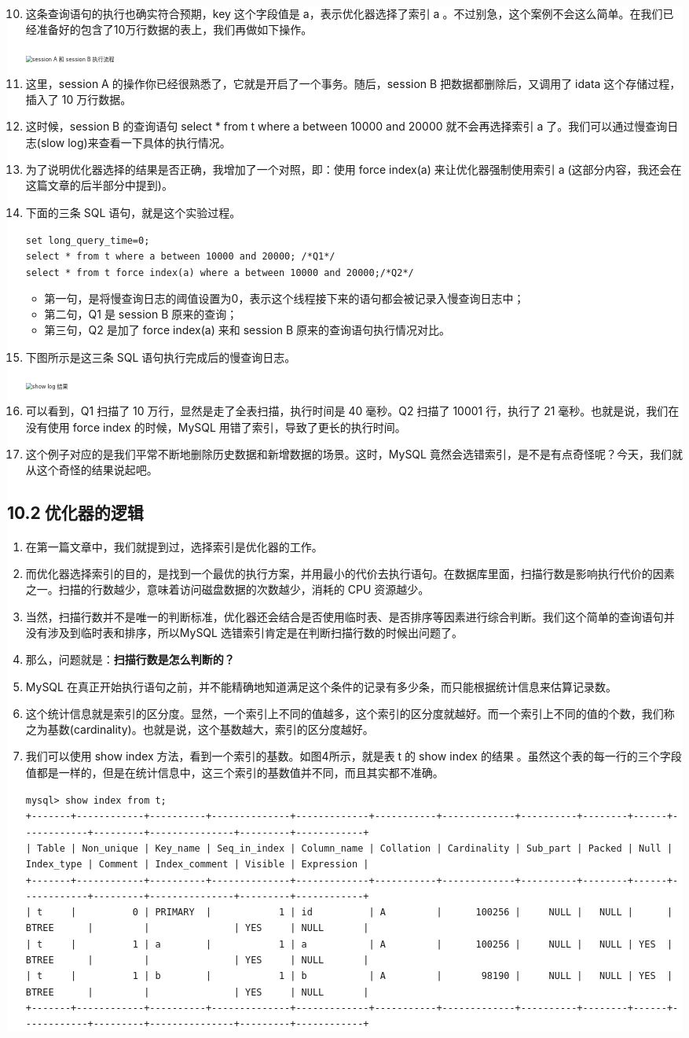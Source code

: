 10. 这条查询语句的执行也确实符合预期，key 这个字段值是 a，表示优化器选择了索引 a 。不过别急，这个案例不会这么简单。在我们已经准备好的包含了10万行数据的表上，我们再做如下操作。

    <img src="https://studentcwz-pic-bed.oss-cn-guangzhou.aliyuncs.com/img/session%20A%20%E5%92%8C%20session%20B%20%E6%89%A7%E8%A1%8C%E6%B5%81%E7%A8%8B.png" alt="session A 和 session B 执行流程" style="zoom:50%;" />

11. 这里，session A 的操作你已经很熟悉了，它就是开启了一个事务。随后，session B 把数据都删除后，又调用了 idata 这个存储过程，插入了 10 万行数据。

12. 这时候，session B 的查询语句 select * from t where a between 10000 and 20000 就不会再选择索引 a 了。我们可以通过慢查询日志(slow log)来查看一下具体的执行情况。

13. 为了说明优化器选择的结果是否正确，我增加了一个对照，即：使用 force index(a) 来让优化器强制使用索引 a (这部分内容，我还会在这篇文章的后半部分中提到)。

14. 下面的三条 SQL 语句，就是这个实验过程。

    ```mysql
    set long_query_time=0;
    select * from t where a between 10000 and 20000; /*Q1*/
    select * from t force index(a) where a between 10000 and 20000;/*Q2*/
    ```

    - 第一句，是将慢查询日志的阈值设置为0，表示这个线程接下来的语句都会被记录入慢查询日志中；
    - 第二句，Q1 是 session B 原来的查询；
    - 第三句，Q2 是加了 force index(a) 来和 session B 原来的查询语句执行情况对比。

15. 下图所示是这三条 SQL 语句执行完成后的慢查询日志。

    <img src="https://studentcwz-pic-bed.oss-cn-guangzhou.aliyuncs.com/img/show%20log%20%E7%BB%93%E6%9E%9C.png" alt="show log 结果" style="zoom:50%;" />

16. 可以看到，Q1 扫描了 10 万行，显然是走了全表扫描，执行时间是 40 毫秒。Q2 扫描了 10001 行，执行了 21 毫秒。也就是说，我们在没有使用 force index 的时候，MySQL 用错了索引，导致了更长的执行时间。
17. 这个例子对应的是我们平常不断地删除历史数据和新增数据的场景。这时，MySQL 竟然会选错索引，是不是有点奇怪呢？今天，我们就从这个奇怪的结果说起吧。

## 10.2 优化器的逻辑

1. 在第一篇文章中，我们就提到过，选择索引是优化器的工作。

2. 而优化器选择索引的目的，是找到一个最优的执行方案，并用最小的代价去执行语句。在数据库里面，扫描行数是影响执行代价的因素之一。扫描的行数越少，意味着访问磁盘数据的次数越少，消耗的 CPU 资源越少。

3. 当然，扫描行数并不是唯一的判断标准，优化器还会结合是否使用临时表、是否排序等因素进行综合判断。我们这个简单的查询语句并没有涉及到临时表和排序，所以MySQL 选错索引肯定是在判断扫描行数的时候出问题了。

4. 那么，问题就是：**扫描行数是怎么判断的？**

5. MySQL 在真正开始执行语句之前，并不能精确地知道满足这个条件的记录有多少条，而只能根据统计信息来估算记录数。

6. 这个统计信息就是索引的区分度。显然，一个索引上不同的值越多，这个索引的区分度就越好。而一个索引上不同的值的个数，我们称之为基数(cardinality)。也就是说，这个基数越大，索引的区分度越好。

7. 我们可以使用 show index 方法，看到一个索引的基数。如图4所示，就是表 t 的 show index 的结果 。虽然这个表的每一行的三个字段值都是一样的，但是在统计信息中，这三个索引的基数值并不同，而且其实都不准确。

   ```mysql
   mysql> show index from t;
   +-------+------------+----------+--------------+-------------+-----------+-------------+----------+--------+------+------------+---------+---------------+---------+------------+
   | Table | Non_unique | Key_name | Seq_in_index | Column_name | Collation | Cardinality | Sub_part | Packed | Null | Index_type | Comment | Index_comment | Visible | Expression |
   +-------+------------+----------+--------------+-------------+-----------+-------------+----------+--------+------+------------+---------+---------------+---------+------------+
   | t     |          0 | PRIMARY  |            1 | id          | A         |      100256 |     NULL |   NULL |      | BTREE      |         |               | YES     | NULL       |
   | t     |          1 | a        |            1 | a           | A         |      100256 |     NULL |   NULL | YES  | BTREE      |         |               | YES     | NULL       |
   | t     |          1 | b        |            1 | b           | A         |       98190 |     NULL |   NULL | YES  | BTREE      |         |               | YES     | NULL       |
   +-------+------------+----------+--------------+-------------+-----------+-------------+----------+--------+------+------------+---------+---------------+---------+------------+
   ```
